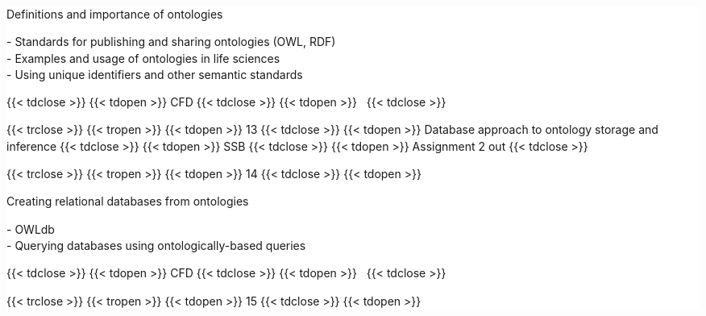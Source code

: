 
Definitions and importance of ontologies

\- Standards for publishing and sharing ontologies (OWL, RDF)  
\- Examples and usage of ontologies in life sciences  
\- Using unique identifiers and other semantic standards


{{< tdclose >}}
{{< tdopen >}}
CFD
{{< tdclose >}}
{{< tdopen >}}
 
{{< tdclose >}}

{{< trclose >}}
{{< tropen >}}
{{< tdopen >}}
13
{{< tdclose >}}
{{< tdopen >}}
Database approach to ontology storage and inference
{{< tdclose >}}
{{< tdopen >}}
SSB
{{< tdclose >}}
{{< tdopen >}}
Assignment 2 out
{{< tdclose >}}

{{< trclose >}}
{{< tropen >}}
{{< tdopen >}}
14
{{< tdclose >}}
{{< tdopen >}}


Creating relational databases from ontologies

\- OWLdb  
\- Querying databases using ontologically-based queries


{{< tdclose >}}
{{< tdopen >}}
CFD
{{< tdclose >}}
{{< tdopen >}}
 
{{< tdclose >}}

{{< trclose >}}
{{< tropen >}}
{{< tdopen >}}
15
{{< tdclose >}}
{{< tdopen >}}
